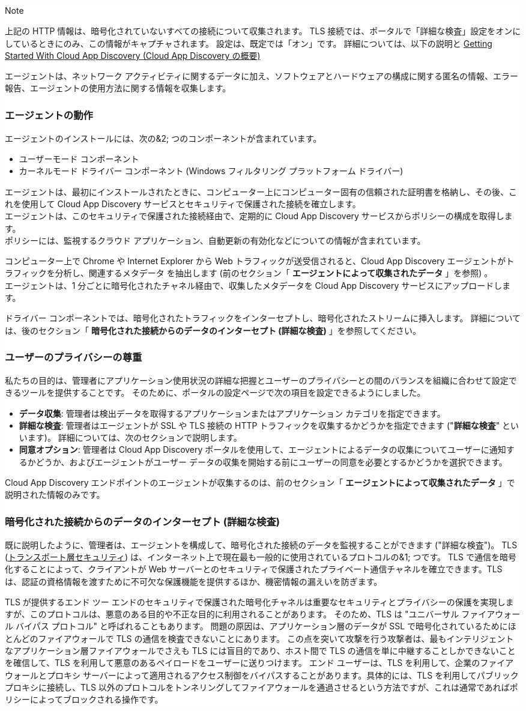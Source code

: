 > [!NOTE]
> 上記の HTTP 情報は、暗号化されていないすべての接続について収集されます。
> TLS 接続では、ポータルで「詳細な検査」設定をオンにしているときにのみ、この情報がキャプチャされます。 設定は、既定では「オン」です。
> 詳細については、以下の説明と [Getting Started With Cloud App Discovery (Cloud App Discovery の概要)](http://social.technet.microsoft.com/wiki/contents/articles/30962.getting-started-with-cloud-app-discovery.aspx)
> 
> 

エージェントは、ネットワーク アクティビティに関するデータに加え、ソフトウェアとハードウェアの構成に関する匿名の情報、エラー報告、エージェントの使用方法に関する情報を収集します。


### <a name="how-the-agent-works"></a>エージェントの動作
エージェントのインストールには、次の&2; つのコンポーネントが含まれています。

* ユーザーモード コンポーネント
* カーネルモード ドライバー コンポーネント (Windows フィルタリング プラットフォーム ドライバー)

エージェントは、最初にインストールされたときに、コンピューター上にコンピューター固有の信頼された証明書を格納し、その後、これを使用して Cloud App Discovery サービスとセキュリティで保護された接続を確立します。  
エージェントは、このセキュリティで保護された接続経由で、定期的に Cloud App Discovery サービスからポリシーの構成を取得します。  
ポリシーには、監視するクラウド アプリケーション、自動更新の有効化などについての情報が含まれています。

コンピューター上で Chrome や Internet Explorer から Web トラフィックが送受信されると、Cloud App Discovery エージェントがトラフィックを分析し、関連するメタデータ を抽出します (前のセクション「 **エージェントによって収集されたデータ** 」を参照) 。  
エージェントは、1 分ごとに暗号化されたチャネル経由で、収集したメタデータを Cloud App Discovery サービスにアップロードします。

ドライバー コンポーネントでは、暗号化されたトラフィックをインターセプトし、暗号化されたストリームに挿入します。 詳細については、後のセクション「 **暗号化された接続からのデータのインターセプト (詳細な検査)** 」を参照してください。

### <a name="respecting-user-privacy"></a>ユーザーのプライバシーの尊重
私たちの目的は、管理者にアプリケーション使用状況の詳細な把握とユーザーのプライバシーとの間のバランスを組織に合わせて設定できるツールを提供することです。 そのために、ポータルの設定ページで次の項目を設定できるようにしました。

* **データ収集**: 管理者は検出データを取得するアプリケーションまたはアプリケーション カテゴリを指定できます。
* **詳細な検査**: 管理者はエージェントが SSL や TLS 接続の HTTP トラフィックを収集するかどうかを指定できます ("**詳細な検査**" といいます)。 詳細については、次のセクションで説明します。
* **同意オプション**: 管理者は Cloud App Discovery ポータルを使用して、エージェントによるデータの収集についてユーザーに通知するかどうか、およびエージェントがユーザー データの収集を開始する前にユーザーの同意を必要とするかどうかを選択できます。

Cloud App Discovery エンドポイントのエージェントが収集するのは、前のセクション「 **エージェントによって収集されたデータ** 」で説明された情報のみです。

### <a name="intercepting-data-from-encrypted-connections-deep-inspection"></a>暗号化された接続からのデータのインターセプト (詳細な検査)
既に説明したように、管理者は、エージェントを構成して、暗号化された接続のデータを監視することができます ("詳細な検査")。 TLS ([トランスポート層セキュリティ](https://msdn.microsoft.com/library/windows/desktop/aa380516%28v=vs.85%29.aspx)) は、インターネット上で現在最も一般的に使用されているプロトコルの&1; つです。 TLS で通信を暗号化することによって、クライアントが Web サーバーとのセキュリティで保護されたプライベート通信チャネルを確立できます。TLS は、認証の資格情報を渡すために不可欠な保護機能を提供するほか、機密情報の漏えいを防ぎます。

TLS が提供するエンド ツー エンドのセキュリティで保護された暗号化チャネルは重要なセキュリティとプライバシーの保護を実現しますが、このプロトコルは、悪意のある目的や不正な目的に利用されることがあります。 そのため、TLS は "ユニバーサル ファイアウォール バイパス プロトコル" と呼ばれることもあります。 問題の原因は、アプリケーション層のデータが SSL で暗号化されているためにほとんどのファイアウォールで TLS の通信を検査できないことにあります。 この点を突いて攻撃を行う攻撃者は、最もインテリジェントなアプリケーション層ファイアウォールでさえも TLS には盲目的であり、ホスト間で TLS の通信を単に中継することしかできないことを確信して、TLS を利用して悪意のあるペイロードをユーザーに送りつけます。 エンド ユーザーは、TLS を利用して、企業のファイアウォールとプロキシ サーバーによって適用されるアクセス制御をバイパスすることがあります。具体的には、TLS を利用してパブリック プロキシに接続し、TLS 以外のプロトコルをトンネリングしてファイアウォールを通過させるという方法ですが、これは通常であればポリシーによってブロックされる操作です。
